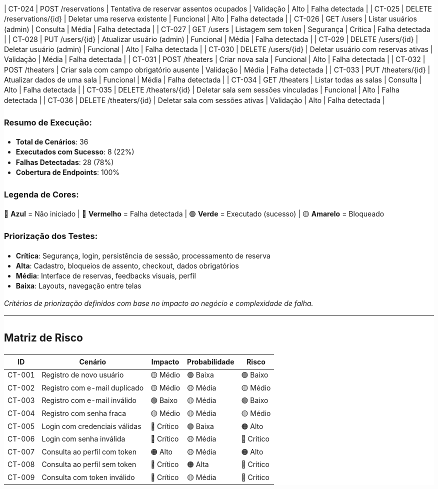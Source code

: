 | CT-024 | POST /reservations | Tentativa de reservar assentos ocupados | Validação | Alto | Falha detectada |
| CT-025 | DELETE /reservations/{id} | Deletar uma reserva existente | Funcional | Alto | Falha detectada |
| CT-026 | GET /users | Listar usuários (admin) | Consulta | Média | Falha detectada |
| CT-027 | GET /users | Listagem sem token | Segurança | Crítica | Falha detectada |
| CT-028 | PUT /users/{id} | Atualizar usuário (admin) | Funcional | Média | Falha detectada |
| CT-029 | DELETE /users/{id} | Deletar usuário (admin) | Funcional | Alto | Falha detectada |
| CT-030 | DELETE /users/{id} | Deletar usuário com reservas ativas | Validação | Média | Falha detectada |
| CT-031 | POST /theaters | Criar nova sala | Funcional | Alto | Falha detectada |
| CT-032 | POST /theaters | Criar sala com campo obrigatório ausente | Validação | Média | Falha detectada |
| CT-033 | PUT /theaters/{id} | Atualizar dados de uma sala | Funcional | Média | Falha detectada |
| CT-034 | GET /theaters | Listar todas as salas | Consulta | Alto | Falha detectada |
| CT-035 | DELETE /theaters/{id} | Deletar sala sem sessões vinculadas | Funcional | Alto | Falha detectada |
| CT-036 | DELETE /theaters/{id} | Deletar sala com sessões ativas | Validação | Alto | Falha detectada |

### Resumo de Execução:
- **Total de Cenários**: 36
- **Executados com Sucesso**: 8 (22%)
- **Falhas Detectadas**: 28 (78%)
- **Cobertura de Endpoints**: 100%

### Legenda de Cores:
🔵 **Azul** = Não iniciado | 🔴 **Vermelho** = Falha detectada | 🟢 **Verde** = Executado (sucesso) | 🟡 **Amarelo** = Bloqueado

### Priorização dos Testes:

- **Crítica**: Segurança, login, persistência de sessão, processamento de reserva
- **Alta**: Cadastro, bloqueios de assento, checkout, dados obrigatórios
- **Média**: Interface de reservas, feedbacks visuais, perfil
- **Baixa**: Layouts, navegação entre telas

*Critérios de priorização definidos com base no impacto ao negócio e complexidade de falha.*

---

## Matriz de Risco

| ID | Cenário | Impacto | Probabilidade | Risco |
|---|---|---|---|---|
| CT-001 | Registro de novo usuário | 🟡 Médio | 🟢 Baixa | 🟢 Baixo |
| CT-002 | Registro com e-mail duplicado | 🟡 Médio | 🟡 Média | 🟡 Médio |
| CT-003 | Registro com e-mail inválido | 🟢 Baixo | 🟡 Média | 🟢 Baixo |
| CT-004 | Registro com senha fraca | 🟡 Médio | 🟡 Média | 🟡 Médio |
| CT-005 | Login com credenciais válidas | 🔴 Crítico | 🟢 Baixa | 🟠 Alto |
| CT-006 | Login com senha inválida | 🔴 Crítico | 🟡 Média | 🔴 Crítico |
| CT-007 | Consulta ao perfil com token | 🟠 Alto | 🟡 Média | 🟠 Alto |
| CT-008 | Consulta ao perfil sem token | 🔴 Crítico | 🟠 Alta | 🔴 Crítico |
| CT-009 | Consulta com token inválido | 🔴 Crítico | 🟡 Média | 🔴 Crítico |